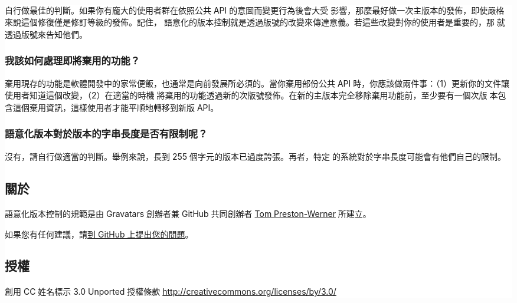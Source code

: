 自行做最佳的判斷。如果你有龐大的使用者群在依照公共 API 的意圖而變更行為後會大受
影響，那麼最好做一次主版本的發佈，即使嚴格來說這個修復僅是修訂等級的發佈。記住，
語意化的版本控制就是透過版號的改變來傳達意義。若這些改變對你的使用者是重要的，那
就透過版號來告知他們。

### 我該如何處理即將棄用的功能？

棄用現存的功能是軟體開發中的家常便飯，也通常是向前發展所必須的。當你棄用部份公共
API 時，你應該做兩件事：（1）更新你的文件讓使用者知道這個改變，（2）在適當的時機
將棄用的功能透過新的次版號發佈。在新的主版本完全移除棄用功能前，至少要有一個次版
本包含這個棄用資訊，這樣使用者才能平順地轉移到新版 API。

### 語意化版本對於版本的字串長度是否有限制呢？

沒有，請自行做適當的判斷。舉例來說，長到 255 個字元的版本已過度誇張。再者，特定
的系統對於字串長度可能會有他們自己的限制。

關於
----

語意化版本控制的規範是由 Gravatars 創辦者兼 GitHub 共同創辦者 [Tom
Preston-Werner](http://tom.preston-werner.com) 所建立。

如果您有任何建議，請[到 GitHub
上提出您的問題](https://github.com/mojombo/semver/issues)。

授權
---

創用 CC 姓名標示 3.0 Unported 授權條款
http://creativecommons.org/licenses/by/3.0/
